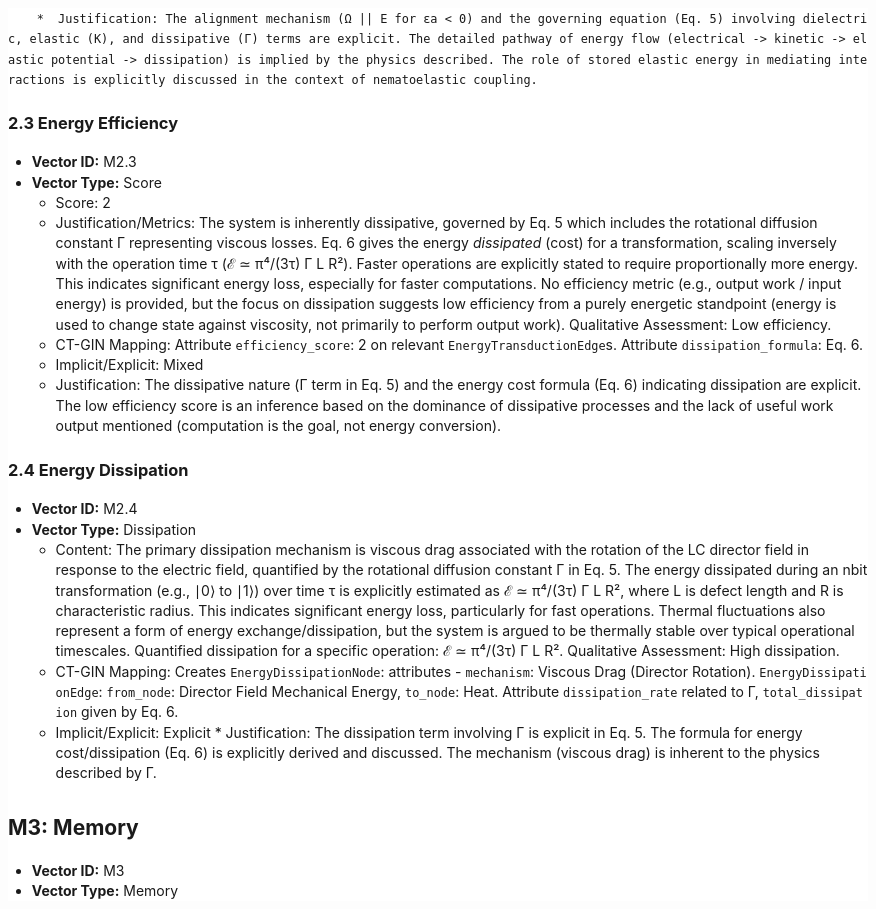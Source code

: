         *  Justification: The alignment mechanism (Ω || E for εa < 0) and the governing equation (Eq. 5) involving dielectric, elastic (K), and dissipative (Γ) terms are explicit. The detailed pathway of energy flow (electrical -> kinetic -> elastic potential -> dissipation) is implied by the physics described. The role of stored elastic energy in mediating interactions is explicitly discussed in the context of nematoelastic coupling.

### **2.3 Energy Efficiency**

*   **Vector ID:** M2.3
*   **Vector Type:** Score
    *   Score: 2
    *   Justification/Metrics: The system is inherently dissipative, governed by Eq. 5 which includes the rotational diffusion constant Γ representing viscous losses. Eq. 6 gives the energy _dissipated_ (cost) for a transformation, scaling inversely with the operation time τ (ℰ ≃ π⁴/(3τ) Γ L R²). Faster operations are explicitly stated to require proportionally more energy. This indicates significant energy loss, especially for faster computations. No efficiency metric (e.g., output work / input energy) is provided, but the focus on dissipation suggests low efficiency from a purely energetic standpoint (energy is used to change state against viscosity, not primarily to perform output work). Qualitative Assessment: Low efficiency.
    *   CT-GIN Mapping: Attribute `efficiency_score`: 2 on relevant `EnergyTransductionEdge`s. Attribute `dissipation_formula`: Eq. 6.
    *   Implicit/Explicit: Mixed
      *  Justification: The dissipative nature (Γ term in Eq. 5) and the energy cost formula (Eq. 6) indicating dissipation are explicit. The low efficiency score is an inference based on the dominance of dissipative processes and the lack of useful work output mentioned (computation is the goal, not energy conversion).

### **2.4 Energy Dissipation**

*   **Vector ID:** M2.4
*   **Vector Type:** Dissipation
    *   Content: The primary dissipation mechanism is viscous drag associated with the rotation of the LC director field in response to the electric field, quantified by the rotational diffusion constant Γ in Eq. 5. The energy dissipated during an nbit transformation (e.g., ∣0⟩ to ∣1⟩) over time τ is explicitly estimated as ℰ ≃ π⁴/(3τ) Γ L R², where L is defect length and R is characteristic radius. This indicates significant energy loss, particularly for fast operations. Thermal fluctuations also represent a form of energy exchange/dissipation, but the system is argued to be thermally stable over typical operational timescales. Quantified dissipation for a specific operation: ℰ ≃ π⁴/(3τ) Γ L R². Qualitative Assessment: High dissipation.
    *   CT-GIN Mapping: Creates `EnergyDissipationNode`: attributes - `mechanism`: Viscous Drag (Director Rotation). `EnergyDissipationEdge`: `from_node`: Director Field Mechanical Energy, `to_node`: Heat. Attribute `dissipation_rate` related to Γ, `total_dissipation` given by Eq. 6.
    *    Implicit/Explicit: Explicit
        *  Justification: The dissipation term involving Γ is explicit in Eq. 5. The formula for energy cost/dissipation (Eq. 6) is explicitly derived and discussed. The mechanism (viscous drag) is inherent to the physics described by Γ.

## M3: Memory
*   **Vector ID:** M3
*   **Vector Type:** Memory
